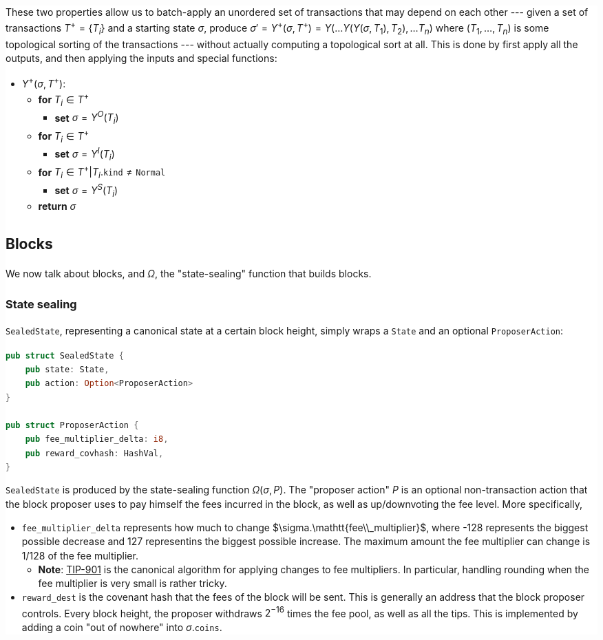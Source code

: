 These two properties allow us to batch-apply an unordered set of
transactions that may depend on each other --- given a set of transactions $T^{+}=\{T_i\}$ and a
starting state $\sigma$, produce
$\sigma' = \Upsilon^+(\sigma, T^+) = \Upsilon(\dots\Upsilon(\Upsilon(\sigma, T_1), T_2), \dots T_n)$
where $(T_1,\dots,T_n)$ is some topological sorting of the transactions
--- without actually computing a topological sort at all. This is done by first apply all the outputs, and then applying the inputs and special functions:

- $\Upsilon^+(\sigma, T^+)$:
  - **for** $T_i \in T^+$
    - **set** $\sigma= \Upsilon^O(T_i)$
  - **for** $T_i \in T^+$
    - **set** $\sigma= \Upsilon^I(T_i)$
  - **for** $T_i \in T^+ | T_i.\mathtt{kind} \neq \mathtt{Normal}$
    - **set** $\sigma= \Upsilon^S(T_i)$
  - **return** $\sigma$

## Blocks

We now talk about blocks, and $\Omega$, the "state-sealing" function that builds blocks.

### State sealing

`SealedState`, representing a canonical state at a certain block height, simply wraps a `State` and an optional `ProposerAction`:

```rust
pub struct SealedState {
    pub state: State,
    pub action: Option<ProposerAction>
}

pub struct ProposerAction {
    pub fee_multiplier_delta: i8,
    pub reward_covhash: HashVal,
}
```

`SealedState` is produced by the state-sealing function $\Omega(\sigma, P)$. The "proposer action" $P$ is an optional non-transaction action that the block proposer uses to pay himself the fees incurred in the block, as well as up/downvoting the fee level. More specifically,

- `fee_multiplier_delta` represents how much to change $\sigma.\mathtt{fee\\_multiplier}$, where -128 represents the biggest possible decrease and 127 representins the biggest possible increase. The maximum amount the fee multiplier can change is $1/128$ of the fee multiplier.
  - **Note**: [TIP-901](https://github.com/themeliolabs/themelio-core/issues/26) is the canonical algorithm for applying changes to fee multipliers. In particular, handling rounding when the fee multiplier is very small is rather tricky.
- `reward_dest` is the covenant hash that the fees of the block will be sent. This is generally an address that the block proposer controls. Every block height, the proposer withdraws $2^{-16}$ times the fee pool, as well as all the tips. This is implemented by adding a coin "out of nowhere" into $\sigma.\mathtt{coins}$.
